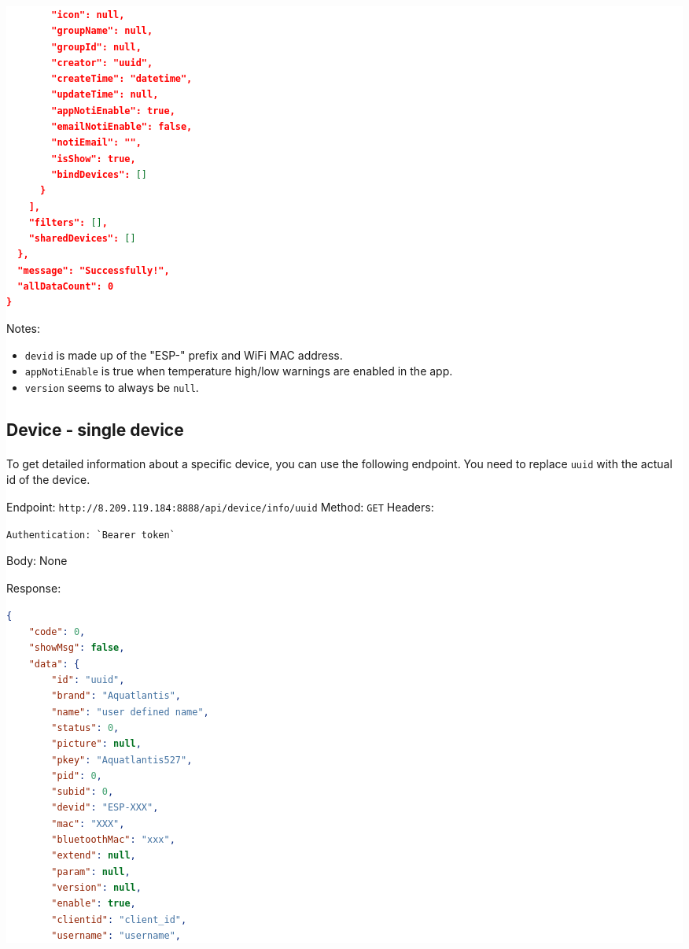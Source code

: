 ```json
        "icon": null,
        "groupName": null,
        "groupId": null,
        "creator": "uuid",
        "createTime": "datetime",
        "updateTime": null,
        "appNotiEnable": true,
        "emailNotiEnable": false,
        "notiEmail": "",
        "isShow": true,
        "bindDevices": []
      }
    ],
    "filters": [],
    "sharedDevices": []
  },
  "message": "Successfully!",
  "allDataCount": 0
}
```

Notes:

- `devid` is made up of the "ESP-" prefix and WiFi MAC address.
- `appNotiEnable` is true when temperature high/low warnings are enabled in the app.
- `version` seems to always be `null`.

## Device - single device

To get detailed information about a specific device, you can use the following endpoint. You need to replace `uuid` with the actual id of the device.

Endpoint: `http://8.209.119.184:8888/api/device/info/uuid`
Method: `GET`
Headers:

```txt
Authentication: `Bearer token`
```

Body: None

Response:

```json
{
    "code": 0,
    "showMsg": false,
    "data": {
        "id": "uuid",
        "brand": "Aquatlantis",
        "name": "user defined name",
        "status": 0,
        "picture": null,
        "pkey": "Aquatlantis527",
        "pid": 0,
        "subid": 0,
        "devid": "ESP-XXX",
        "mac": "XXX",
        "bluetoothMac": "xxx",
        "extend": null,
        "param": null,
        "version": null,
        "enable": true,
        "clientid": "client_id",
        "username": "username",
```